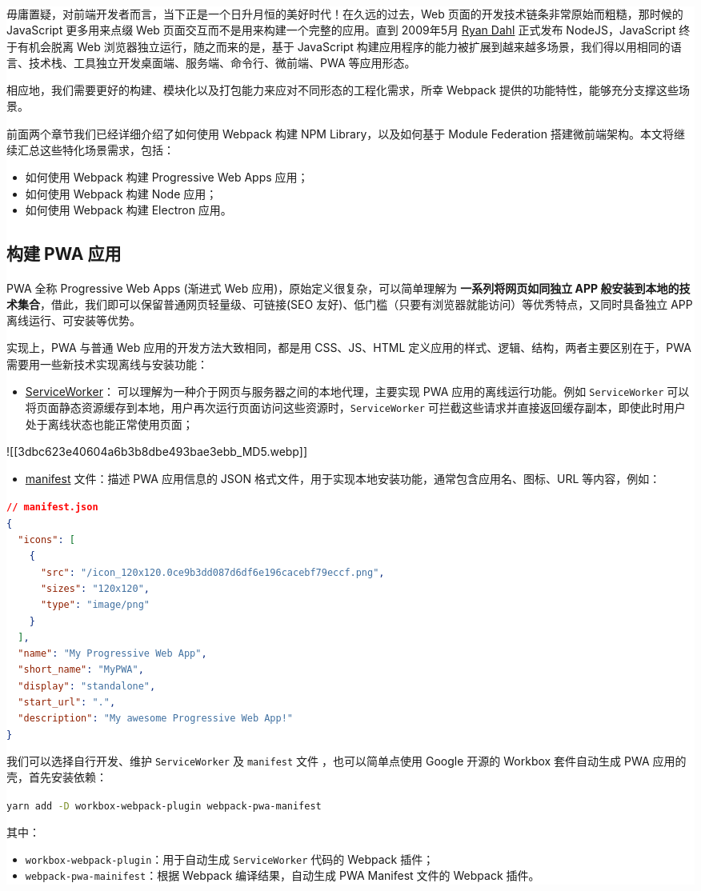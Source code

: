 毋庸置疑，对前端开发者而言，当下正是一个日升月恒的美好时代！在久远的过去，Web 页面的开发技术链条非常原始而粗糙，那时候的 JavaScript 更多用来点缀 Web 页面交互而不是用来构建一个完整的应用。直到 2009年5月 [Ryan Dahl](https://link.juejin.cn/?target=https%3A%2F%2Fen.wikipedia.org%2Fwiki%2FRyan_Dahl) 正式发布 NodeJS，JavaScript 终于有机会脱离 Web 浏览器独立运行，随之而来的是，基于 JavaScript 构建应用程序的能力被扩展到越来越多场景，我们得以用相同的语言、技术栈、工具独立开发桌面端、服务端、命令行、微前端、PWA 等应用形态。

相应地，我们需要更好的构建、模块化以及打包能力来应对不同形态的工程化需求，所幸 Webpack 提供的功能特性，能够充分支撑这些场景。

前面两个章节我们已经详细介绍了如何使用 Webpack 构建 NPM Library，以及如何基于 Module Federation 搭建微前端架构。本文将继续汇总这些特化场景需求，包括：

- 如何使用 Webpack 构建 Progressive Web Apps 应用；
- 如何使用 Webpack 构建 Node 应用；
- 如何使用 Webpack 构建 Electron 应用。

## 构建 PWA 应用

PWA 全称 Progressive Web Apps (渐进式 Web 应用)，原始定义很复杂，可以简单理解为 **一系列将网页如同独立 APP 般安装到本地的技术集合**，借此，我们即可以保留普通网页轻量级、可链接(SEO 友好)、低门槛（只要有浏览器就能访问）等优秀特点，又同时具备独立 APP 离线运行、可安装等优势。

实现上，PWA 与普通 Web 应用的开发方法大致相同，都是用 CSS、JS、HTML 定义应用的样式、逻辑、结构，两者主要区别在于，PWA 需要用一些新技术实现离线与安装功能：

- [ServiceWorker](https://link.juejin.cn/?target=https%3A%2F%2Fdeveloper.mozilla.org%2Fen-US%2Fdocs%2FWeb%2FAPI%2FService_Worker_API)： 可以理解为一种介于网页与服务器之间的本地代理，主要实现 PWA 应用的离线运行功能。例如 `ServiceWorker` 可以将页面静态资源缓存到本地，用户再次运行页面访问这些资源时，`ServiceWorker` 可拦截这些请求并直接返回缓存副本，即使此时用户处于离线状态也能正常使用页面；

![[3dbc623e40604a6b3b8dbe493bae3ebb_MD5.webp]]

- [manifest](https://link.juejin.cn/?target=https%3A%2F%2Fweb.dev%2Fadd-manifest%2F%3Futm_source%3Ddevtools) 文件：描述 PWA 应用信息的 JSON 格式文件，用于实现本地安装功能，通常包含应用名、图标、URL 等内容，例如：

```json
// manifest.json
{
  "icons": [
    {
      "src": "/icon_120x120.0ce9b3dd087d6df6e196cacebf79eccf.png",
      "sizes": "120x120",
      "type": "image/png"
    }
  ],
  "name": "My Progressive Web App",
  "short_name": "MyPWA",
  "display": "standalone",
  "start_url": ".",
  "description": "My awesome Progressive Web App!"
}
```

我们可以选择自行开发、维护 `ServiceWorker` 及 `manifest` 文件 ，也可以简单点使用 Google 开源的 Workbox 套件自动生成 PWA 应用的壳，首先安装依赖：

```bash
yarn add -D workbox-webpack-plugin webpack-pwa-manifest
```

其中：

- `workbox-webpack-plugin`：用于自动生成 `ServiceWorker` 代码的 Webpack 插件；
- `webpack-pwa-mainifest`：根据 Webpack 编译结果，自动生成 PWA Manifest 文件的 Webpack 插件。
